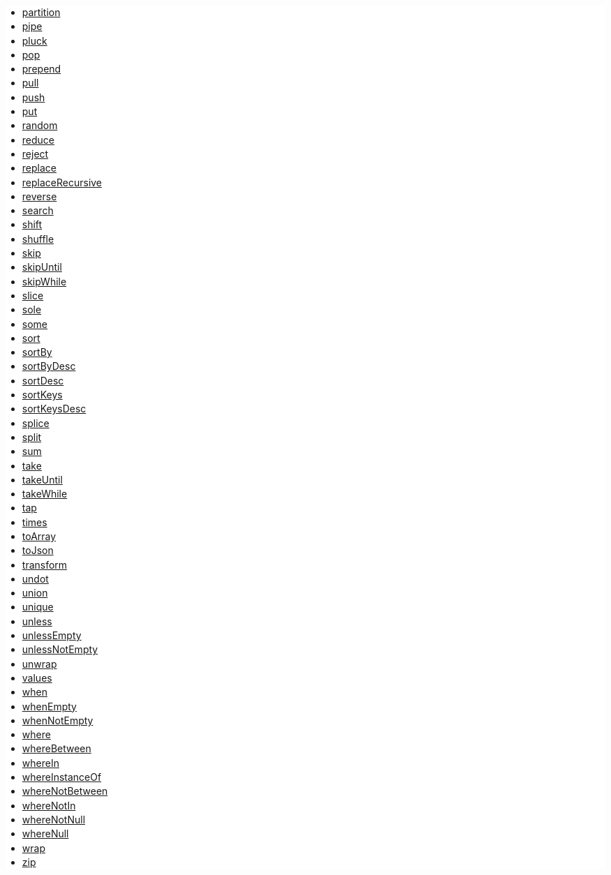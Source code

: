 - [partition](#partition)
- [pipe](#pipe)
- [pluck](#pluck)
- [pop](#pop)
- [prepend](#prepend)
- [pull](#pull)
- [push](#push)
- [put](#put)
- [random](#random)
- [reduce](#reduce)
- [reject](#reject)
- [replace](#replace)
- [replaceRecursive](#replacerecursive)
- [reverse](#reverse)
- [search](#search)
- [shift](#shift)
- [shuffle](#shuffle)
- [skip](#skip)
- [skipUntil](#skipuntil)
- [skipWhile](#skipwhile)
- [slice](#slice)
- [sole](#sole)
- [some](#some)
- [sort](#sort)
- [sortBy](#sortby)
- [sortByDesc](#sortbydesc)
- [sortDesc](#sortdesc)
- [sortKeys](#sortkeys)
- [sortKeysDesc](#sortkeysdesc)
- [splice](#splice)
- [split](#split)
- [sum](#sum)
- [take](#take)
- [takeUntil](#takeuntil)
- [takeWhile](#takewhile)
- [tap](#tap)
- [times](#times)
- [toArray](#toarray)
- [toJson](#tojson)
- [transform](#transform)
- [undot](#undot)
- [union](#union)
- [unique](#unique)
- [unless](#unless)
- [unlessEmpty](#unlessempty)
- [unlessNotEmpty](#unlessnotempty)
- [unwrap](#unwrap)
- [values](#values)
- [when](#when)
- [whenEmpty](#whenempty)
- [whenNotEmpty](#whennotempty)
- [where](#where)
- [whereBetween](#wherebetween)
- [whereIn](#wherein)
- [whereInstanceOf](#whereinstanceof)
- [whereNotBetween](#wherenotbetween)
- [whereNotIn](#wherenotin)
- [whereNotNull](#wherenotnull)
- [whereNull](#wherenull)
- [wrap](#wrap)
- [zip](#zip)
